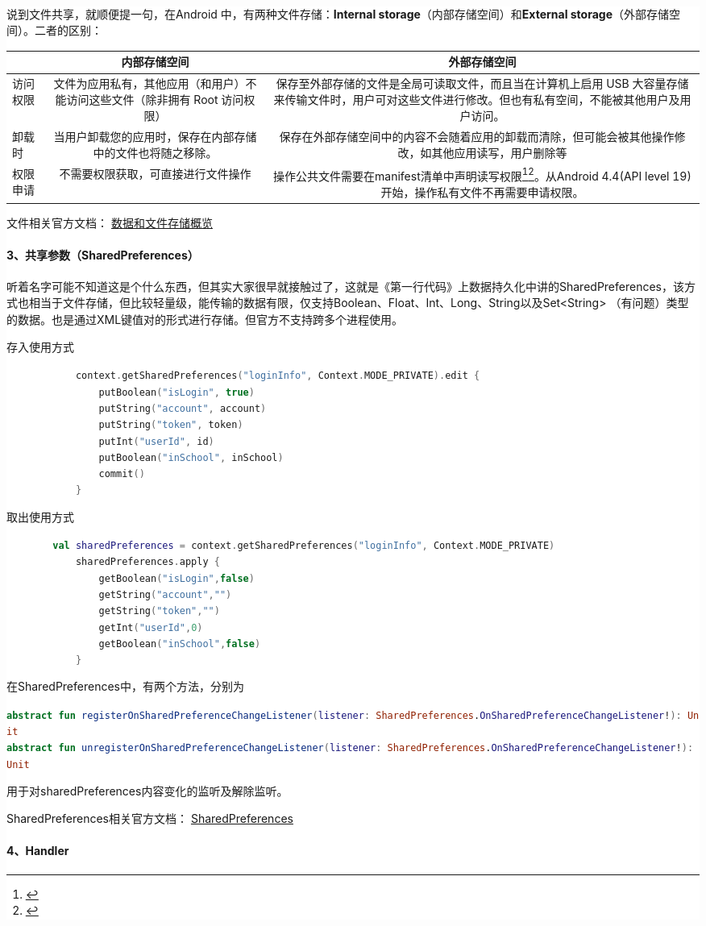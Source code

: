 说到文件共享，就顺便提一句，在Android 中，有两种文件存储：**Internal storage**（内部存储空间）和**External storage**（外部存储空间）。二者的区别：

|          |                         内部存储空间                         |                         外部存储空间                         |
| -------- | :----------------------------------------------------------: | :----------------------------------------------------------: |
| 访问权限 | 文件为应用私有，其他应用（和用户）不能访问这些文件（除非拥有 Root 访问权限） | 保存至外部存储的文件是全局可读取文件，而且当在计算机上启用 USB 大容量存储来传输文件时，用户可对这些文件进行修改。但也有私有空间，不能被其他用户及用户访问。 |
| 卸载时   |  当用户卸载您的应用时，保存在内部存储中的文件也将随之移除。  | 保存在外部存储空间中的内容不会随着应用的卸载而清除，但可能会被其他操作修改，如其他应用读写，用户删除等 |
| 权限申请 |              不需要权限获取，可直接进行文件操作              | 操作公共文件需要在manifest清单中声明读写权限[^1][^2]。从Android 4.4(API level 19)开始，操作私有文件不再需要申请权限。 |

文件相关官方文档： [数据和文件存储概览](https://developer.android.google.cn/guide/topics/data/data-storage)

#### 3、共享参数（SharedPreferences）

听着名字可能不知道这是个什么东西，但其实大家很早就接触过了，这就是《第一行代码》上数据持久化中讲的SharedPreferences，该方式也相当于文件存储，但比较轻量级，能传输的数据有限，仅支持Boolean、Float、Int、Long、String以及Set\<String> （有问题）类型的数据。也是通过XML键值对的形式进行存储。但官方不支持跨多个进程使用。

存入使用方式

```kotlin
            context.getSharedPreferences("loginInfo", Context.MODE_PRIVATE).edit {
                putBoolean("isLogin", true)
                putString("account", account)
                putString("token", token)
                putInt("userId", id)
                putBoolean("inSchool", inSchool)
                commit()
            }
```

取出使用方式

```kotlin
        val sharedPreferences = context.getSharedPreferences("loginInfo", Context.MODE_PRIVATE)
            sharedPreferences.apply { 
                getBoolean("isLogin",false)
                getString("account","")
                getString("token","")
                getInt("userId",0)
                getBoolean("inSchool",false)
            }
```

在SharedPreferences中，有两个方法，分别为

```kotlin
abstract fun registerOnSharedPreferenceChangeListener(listener: SharedPreferences.OnSharedPreferenceChangeListener!): Unit
abstract fun unregisterOnSharedPreferenceChangeListener(listener: SharedPreferences.OnSharedPreferenceChangeListener!): Unit
```

用于对sharedPreferences内容变化的监听及解除监听。

SharedPreferences相关官方文档： [SharedPreferences](https://developer.android.google.cn/reference/kotlin/android/content/SharedPreferences?hl=en)

#### 4、Handler


[^1]: <uses-permission android:name="android.permission.READ_EXTERNAL_STORAGE"/>
[^2]: <uses-permission android:name="android.permission.WRITE_EXTERNAL_STORAGE"/>